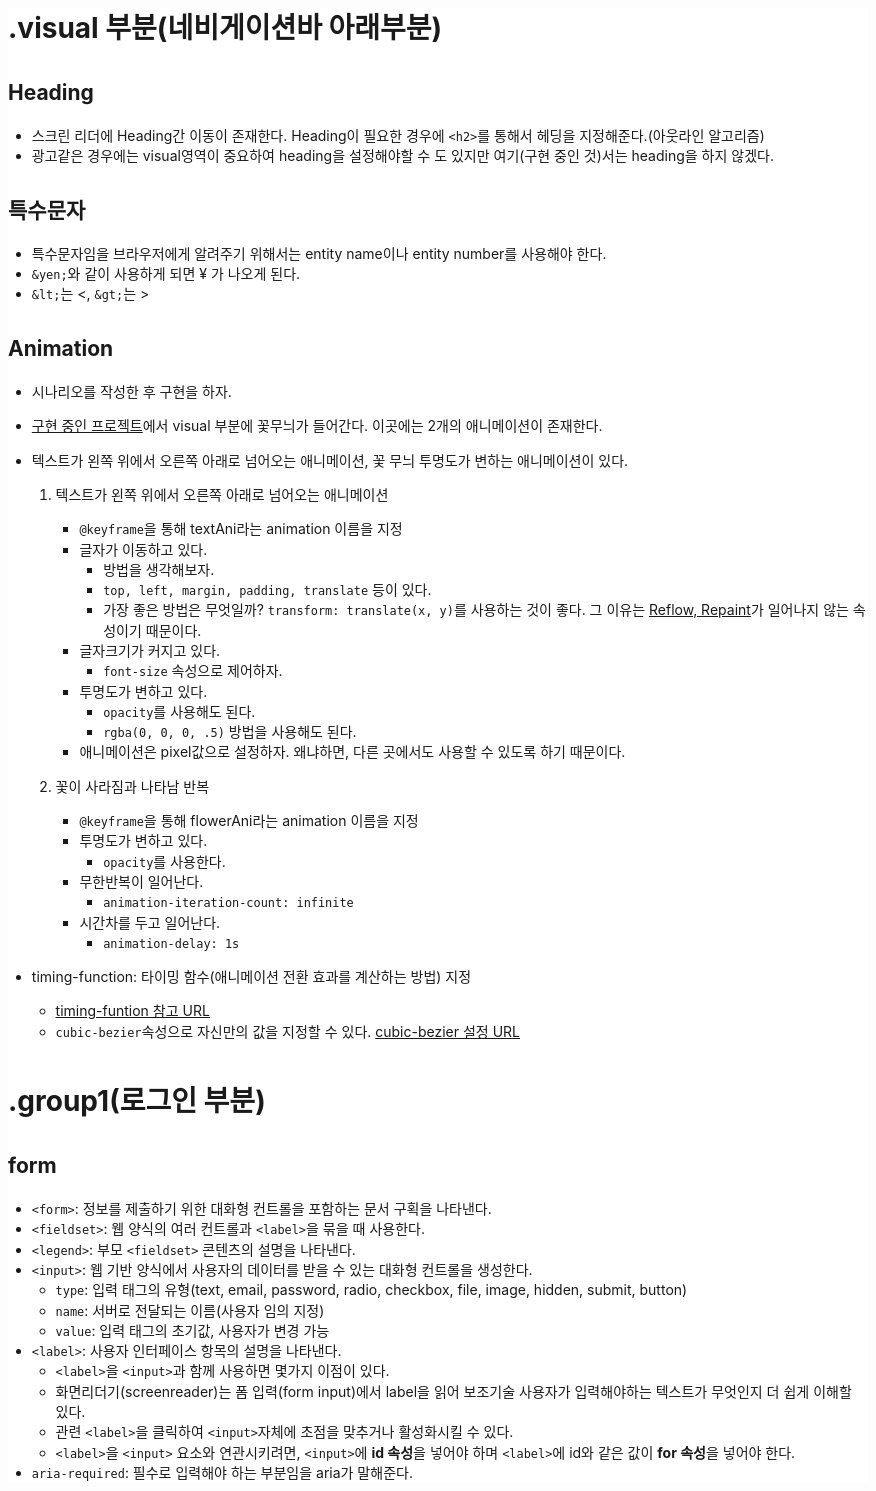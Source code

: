 # .visual 부분(네비게이션바 아래부분)
## Heading
- 스크린 리더에 Heading간 이동이 존재한다. Heading이 필요한 경우에 `<h2>`를 통해서 헤딩을 지정해준다.(아웃라인 알고리즘)
- 광고같은 경우에는 visual영역이 중요하여 heading을 설정해야할 수 도 있지만 여기(구현 중인 것)서는 heading을 하지 않겠다.
## 특수문자
- 특수문자임을 브라우저에게 알려주기 위해서는 entity name이나 entity number를 사용해야 한다.
- `&yen;`와 같이 사용하게 되면  &yen; 가 나오게 된다.
- `&lt;`는 &lt;, `&gt;`는 &gt;
## Animation
- 시나리오를 작성한 후 구현을 하자.
- [구현 중인 프로젝트](https://github.com/KoSangWon/exHTML5)에서 visual 부분에 꽃무늬가 들어간다. 이곳에는 2개의 애니메이션이 존재한다.
- 텍스트가 왼쪽 위에서 오른쪽 아래로 넘어오는 애니메이션, 꽃 무늬 투명도가 변하는 애니메이션이 있다.
    1. 텍스트가 왼쪽 위에서 오른쪽 아래로 넘어오는 애니메이션
        - `@keyframe`을 통해 textAni라는 animation 이름을 지정
        - 글자가 이동하고 있다.
            - 방법을 생각해보자.
            - `top, left, margin, padding, translate` 등이 있다. 
            - 가장 좋은 방법은 무엇일까? `transform: translate(x, y)`를 사용하는 것이 좋다. 그 이유는 [Reflow, Repaint](#브라우저-렌더링-과정)가 일어나지 않는 속성이기 때문이다.
        - 글자크기가 커지고 있다.
            - `font-size` 속성으로 제어하자.
        - 투명도가 변하고 있다.
            - `opacity`를 사용해도 된다.
            - `rgba(0, 0, 0, .5)` 방법을 사용해도 된다.
        - 애니메이션은 pixel값으로 설정하자. 왜냐하면, 다른 곳에서도 사용할 수 있도록 하기 때문이다.


    2. 꽃이 사라짐과 나타남 반복
        - `@keyframe`을 통해 flowerAni라는 animation 이름을 지정
        - 투명도가 변하고 있다.
            - `opacity`를 사용한다.
        - 무한반복이 일어난다.
            - `animation-iteration-count: infinite`
        - 시간차를 두고 일어난다.
            - `animation-delay: 1s`

- timing-function: 타이밍 함수(애니메이션 전환 효과를 계산하는 방법) 지정 
    - [timing-funtion 참고 URL](https://www.the-art-of-web.com/css/timing-function/)
    - `cubic-bezier`속성으로 자신만의 값을 지정할 수 있다. [cubic-bezier 설정 URL](https://cubic-bezier.com/#.66,.33,.81,.47)


# .group1(로그인 부분)
## form
- `<form>`: 정보를 제출하기 위한 대화형 컨트롤을 포함하는 문서 구획을 나타낸다.
- `<fieldset>`: 웹 양식의 여러 컨트롤과 `<label>`을 묶을 때 사용한다.
- `<legend>`: 부모 `<fieldset>` 콘텐츠의 설명을 나타낸다.
- `<input>`: 웹 기반 양식에서 사용자의 데이터를 받을 수 있는 대화형 컨트롤을 생성한다.
    - `type`: 입력 태그의 유형(text, email, password, radio, checkbox, file, image, hidden, submit, button)
    - `name`: 서버로 전달되는 이름(사용자 임의 지정)
    - `value`: 입력 태그의 초기값, 사용자가 변경 가능
- `<label>`: 사용자 인터페이스 항목의 설명을 나타낸다.
    - `<label>`을 `<input>`과 함께 사용하면 몇가지 이점이 있다.
    - 화면리더기(screenreader)는 폼 입력(form input)에서 label을 읽어 보조기술 사용자가 입력해야하는 텍스트가 무엇인지 더 쉽게 이해할 있다.
    - 관련 `<label>`을 클릭하여 `<input>`자체에 초점을 맞추거나 활성화시킬 수 있다. 
    - `<label>`을 `<input>` 요소와 연관시키려면, `<input>`에 **id 속성**을 넣어야 하며 `<label>`에 id와 같은 값이 **for 속성**을 넣어야 한다.
- `aria-required`: 필수로 입력해야 하는 부분임을 aria가 말해준다.
